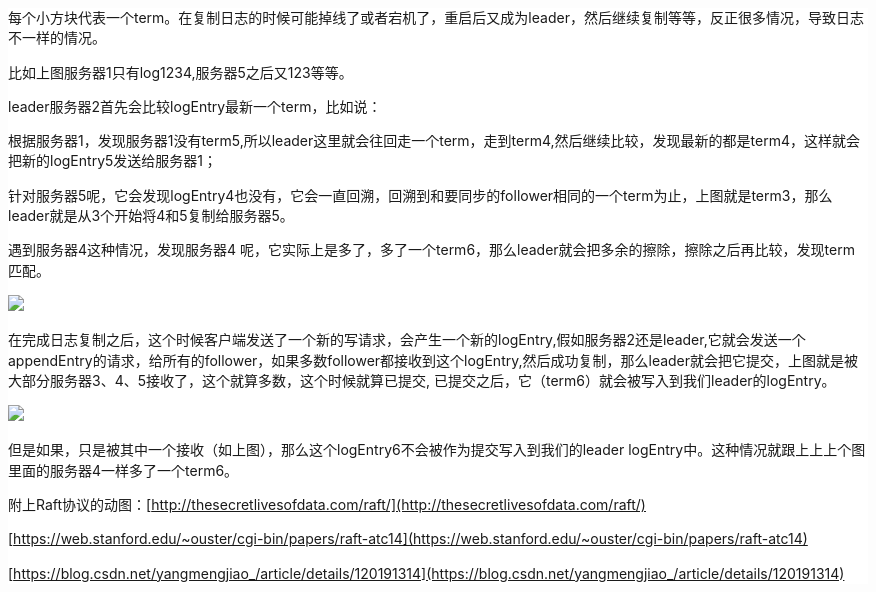 每个小方块代表一个term。在复制日志的时候可能掉线了或者宕机了，重启后又成为leader，然后继续复制等等，反正很多情况，导致日志不一样的情况。

比如上图服务器1只有log1234,服务器5之后又123等等。

leader服务器2首先会比较logEntry最新一个term，比如说：

根据服务器1，发现服务器1没有term5,所以leader这里就会往回走一个term，走到term4,然后继续比较，发现最新的都是term4，这样就会把新的logEntry5发送给服务器1；

针对服务器5呢，它会发现logEntry4也没有，它会一直回溯，回溯到和要同步的follower相同的一个term为止，上图就是term3，那么leader就是从3个开始将4和5复制给服务器5。

遇到服务器4这种情况，发现服务器4 呢，它实际上是多了，多了一个term6，那么leader就会把多余的擦除，擦除之后再比较，发现term匹配。

![](https://gitee.com/hxc8/images6/raw/master/img/202407190011782.jpg)

在完成日志复制之后，这个时候客户端发送了一个新的写请求，会产生一个新的logEntry,假如服务器2还是leader,它就会发送一个appendEntry的请求，给所有的follower，如果多数follower都接收到这个logEntry,然后成功复制，那么leader就会把它提交，上图就是被大部分服务器3、4、5接收了，这个就算多数，这个时候就算已提交,  已提交之后，它（term6）就会被写入到我们leader的logEntry。

![](https://gitee.com/hxc8/images6/raw/master/img/202407190011298.jpg)

但是如果，只是被其中一个接收（如上图），那么这个logEntry6不会被作为提交写入到我们的leader logEntry中。这种情况就跟上上上个图里面的服务器4一样多了一个term6。

附上Raft协议的动图：[http://thesecretlivesofdata.com/raft/](http://thesecretlivesofdata.com/raft/)

[https://web.stanford.edu/~ouster/cgi-bin/papers/raft-atc14](https://web.stanford.edu/~ouster/cgi-bin/papers/raft-atc14)

[https://blog.csdn.net/yangmengjiao_/article/details/120191314](https://blog.csdn.net/yangmengjiao_/article/details/120191314)